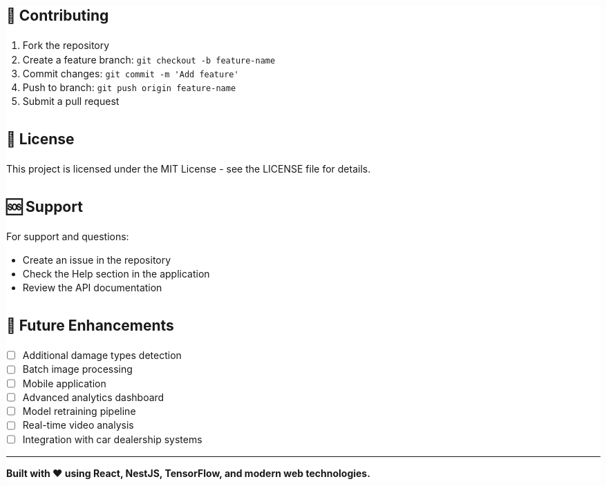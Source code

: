 ## 🤝 Contributing

1. Fork the repository
2. Create a feature branch: `git checkout -b feature-name`
3. Commit changes: `git commit -m 'Add feature'`
4. Push to branch: `git push origin feature-name`
5. Submit a pull request

## 📝 License

This project is licensed under the MIT License - see the LICENSE file for details.

## 🆘 Support

For support and questions:
- Create an issue in the repository
- Check the Help section in the application
- Review the API documentation

## 🔮 Future Enhancements

- [ ] Additional damage types detection
- [ ] Batch image processing
- [ ] Mobile application
- [ ] Advanced analytics dashboard
- [ ] Model retraining pipeline
- [ ] Real-time video analysis
- [ ] Integration with car dealership systems

---

**Built with ❤️ using React, NestJS, TensorFlow, and modern web technologies.**
